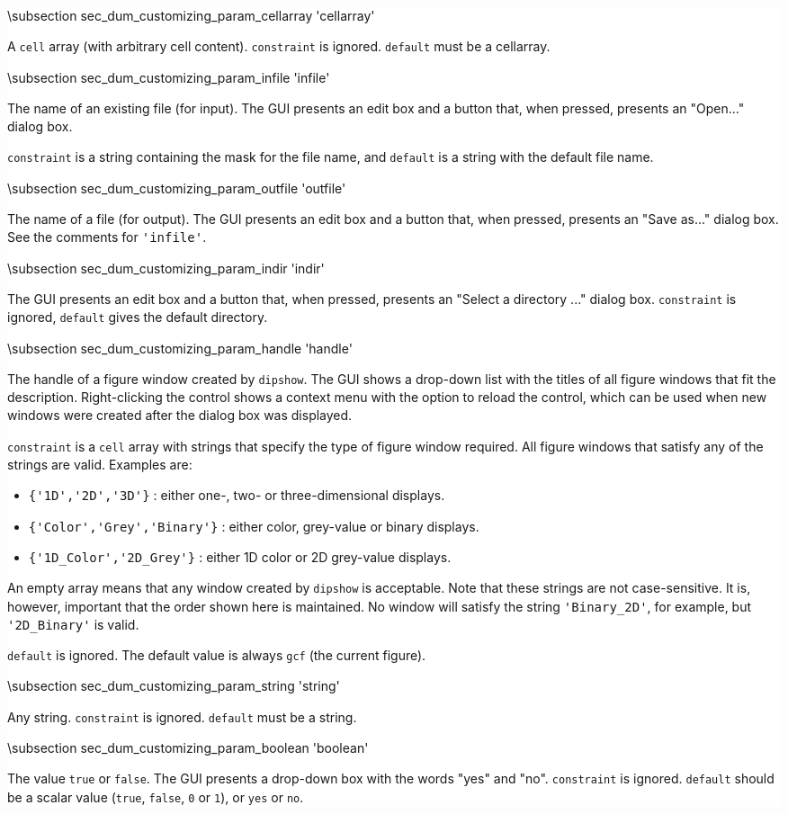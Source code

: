 \subsection sec_dum_customizing_param_cellarray 'cellarray'

A `cell` array (with arbitrary cell content). `constraint` is
ignored. `default` must be a cellarray.

\subsection sec_dum_customizing_param_infile 'infile'

The name of an existing file (for input). The GUI presents an edit box
and a button that, when pressed, presents an "Open..." dialog box.

`constraint` is a string containing the mask for the file name,
and `default` is a string with the default file name.

\subsection sec_dum_customizing_param_outfile 'outfile'

The name of a file (for output). The GUI presents an edit box and a
button that, when pressed, presents an "Save as..." dialog box. See the
comments for <tt>'infile'</tt>.

\subsection sec_dum_customizing_param_indir 'indir'

The GUI presents an edit box and a button that, when pressed, presents
an "Select a directory ..." dialog box. `constraint` is ignored,
`default` gives the default directory.

\subsection sec_dum_customizing_param_handle 'handle'

The handle of a figure window created by `dipshow`. The GUI shows a
drop-down list with the titles of all figure windows that fit the
description. Right-clicking the control shows a context menu with the
option to reload the control, which can be used when new windows were
created after the dialog box was displayed.

`constraint` is a `cell` array with strings that specify the type of
figure window required. All figure windows that satisfy any of the
strings are valid. Examples are:

- <tt>{'1D','2D','3D'}</tt> : either one-, two- or three-dimensional displays.

- <tt>{'Color','Grey','Binary'}</tt> : either color, grey-value or binary
  displays.

- <tt>{'1D_Color','2D_Grey'}</tt> : either 1D color or 2D grey-value
  displays.

An empty array means that any window created by `dipshow` is acceptable.
Note that these strings are not case-sensitive. It is, however,
important that the order shown here is maintained. No window will
satisfy the string <tt>'Binary_2D'</tt>, for example, but <tt>'2D_Binary'</tt> is
valid.

`default` is ignored. The default value is always `gcf` (the current figure).

\subsection sec_dum_customizing_param_string 'string'

Any string. `constraint` is ignored. `default` must be a string.

\subsection sec_dum_customizing_param_boolean 'boolean'

The value `true` or `false`. The GUI presents a drop-down box with the words
"yes" and "no". `constraint` is ignored. `default` should
be a scalar value (`true`, `false`, `0` or `1`), or `yes` or `no`.
